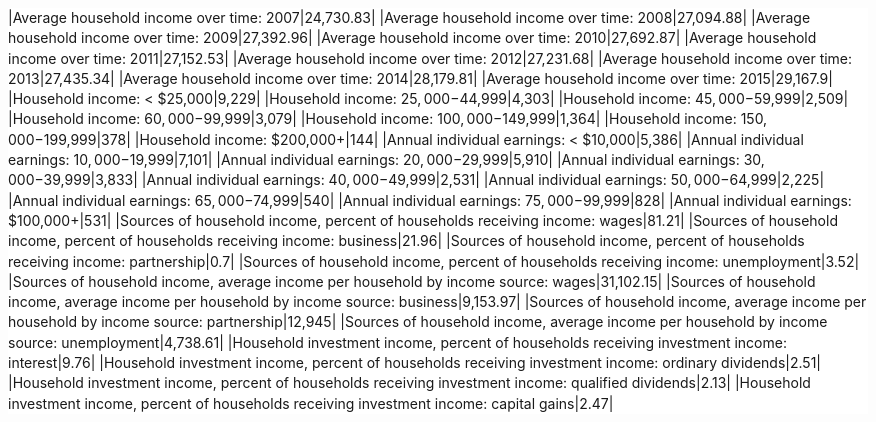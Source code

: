 |Average household income over time: 2007|24,730.83|
|Average household income over time: 2008|27,094.88|
|Average household income over time: 2009|27,392.96|
|Average household income over time: 2010|27,692.87|
|Average household income over time: 2011|27,152.53|
|Average household income over time: 2012|27,231.68|
|Average household income over time: 2013|27,435.34|
|Average household income over time: 2014|28,179.81|
|Average household income over time: 2015|29,167.9|
|Household income: < $25,000|9,229|
|Household income: $25,000-$44,999|4,303|
|Household income: $45,000-$59,999|2,509|
|Household income: $60,000-$99,999|3,079|
|Household income: $100,000-$149,999|1,364|
|Household income: $150,000-$199,999|378|
|Household income: $200,000+|144|
|Annual individual earnings: < $10,000|5,386|
|Annual individual earnings: $10,000-$19,999|7,101|
|Annual individual earnings: $20,000-$29,999|5,910|
|Annual individual earnings: $30,000-$39,999|3,833|
|Annual individual earnings: $40,000-$49,999|2,531|
|Annual individual earnings: $50,000-$64,999|2,225|
|Annual individual earnings: $65,000-$74,999|540|
|Annual individual earnings: $75,000-$99,999|828|
|Annual individual earnings: $100,000+|531|
|Sources of household income, percent of households receiving income: wages|81.21|
|Sources of household income, percent of households receiving income: business|21.96|
|Sources of household income, percent of households receiving income: partnership|0.7|
|Sources of household income, percent of households receiving income: unemployment|3.52|
|Sources of household income, average income per household by income source: wages|31,102.15|
|Sources of household income, average income per household by income source: business|9,153.97|
|Sources of household income, average income per household by income source: partnership|12,945|
|Sources of household income, average income per household by income source: unemployment|4,738.61|
|Household investment income, percent of households receiving investment income: interest|9.76|
|Household investment income, percent of households receiving investment income: ordinary dividends|2.51|
|Household investment income, percent of households receiving investment income: qualified dividends|2.13|
|Household investment income, percent of households receiving investment income: capital gains|2.47|
